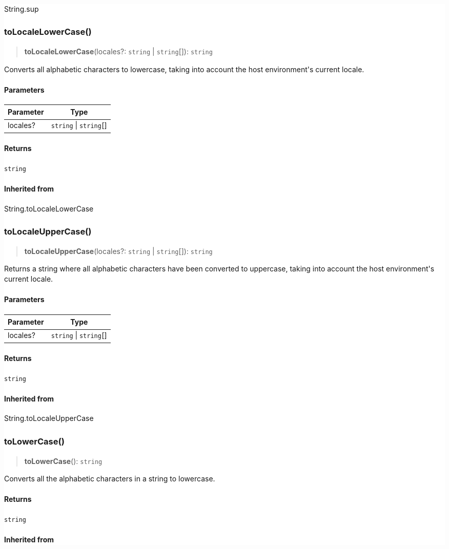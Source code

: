 String.sup

### toLocaleLowerCase()

> **toLocaleLowerCase**(locales?: `string` | `string`\[]): `string`

Converts all alphabetic characters to lowercase, taking into account the host environment's current locale.

#### Parameters

| Parameter | Type                    |
| --------- | ----------------------- |
| locales?  | `string` \| `string`\[] |

#### Returns

`string`

#### Inherited from

String.toLocaleLowerCase

### toLocaleUpperCase()

> **toLocaleUpperCase**(locales?: `string` | `string`\[]): `string`

Returns a string where all alphabetic characters have been converted to uppercase, taking into account the host environment's current locale.

#### Parameters

| Parameter | Type                    |
| --------- | ----------------------- |
| locales?  | `string` \| `string`\[] |

#### Returns

`string`

#### Inherited from

String.toLocaleUpperCase

### toLowerCase()

> **toLowerCase**(): `string`

Converts all the alphabetic characters in a string to lowercase.

#### Returns

`string`

#### Inherited from

